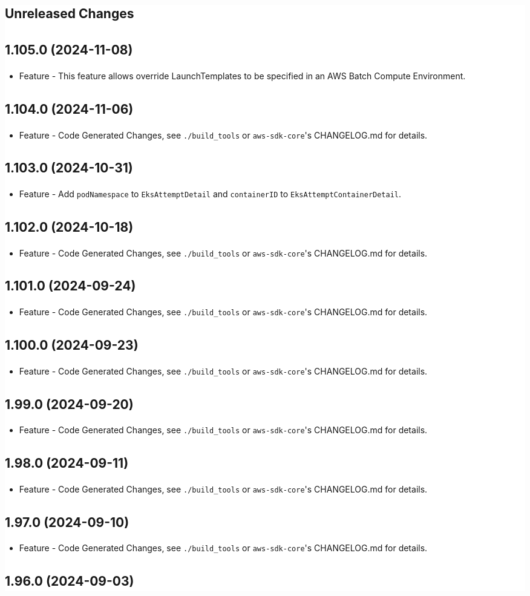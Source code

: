 Unreleased Changes
------------------

1.105.0 (2024-11-08)
------------------

* Feature - This feature allows override LaunchTemplates to be specified in an AWS Batch Compute Environment.

1.104.0 (2024-11-06)
------------------

* Feature - Code Generated Changes, see `./build_tools` or `aws-sdk-core`'s CHANGELOG.md for details.

1.103.0 (2024-10-31)
------------------

* Feature - Add `podNamespace` to `EksAttemptDetail` and `containerID` to `EksAttemptContainerDetail`.

1.102.0 (2024-10-18)
------------------

* Feature - Code Generated Changes, see `./build_tools` or `aws-sdk-core`'s CHANGELOG.md for details.

1.101.0 (2024-09-24)
------------------

* Feature - Code Generated Changes, see `./build_tools` or `aws-sdk-core`'s CHANGELOG.md for details.

1.100.0 (2024-09-23)
------------------

* Feature - Code Generated Changes, see `./build_tools` or `aws-sdk-core`'s CHANGELOG.md for details.

1.99.0 (2024-09-20)
------------------

* Feature - Code Generated Changes, see `./build_tools` or `aws-sdk-core`'s CHANGELOG.md for details.

1.98.0 (2024-09-11)
------------------

* Feature - Code Generated Changes, see `./build_tools` or `aws-sdk-core`'s CHANGELOG.md for details.

1.97.0 (2024-09-10)
------------------

* Feature - Code Generated Changes, see `./build_tools` or `aws-sdk-core`'s CHANGELOG.md for details.

1.96.0 (2024-09-03)
------------------
